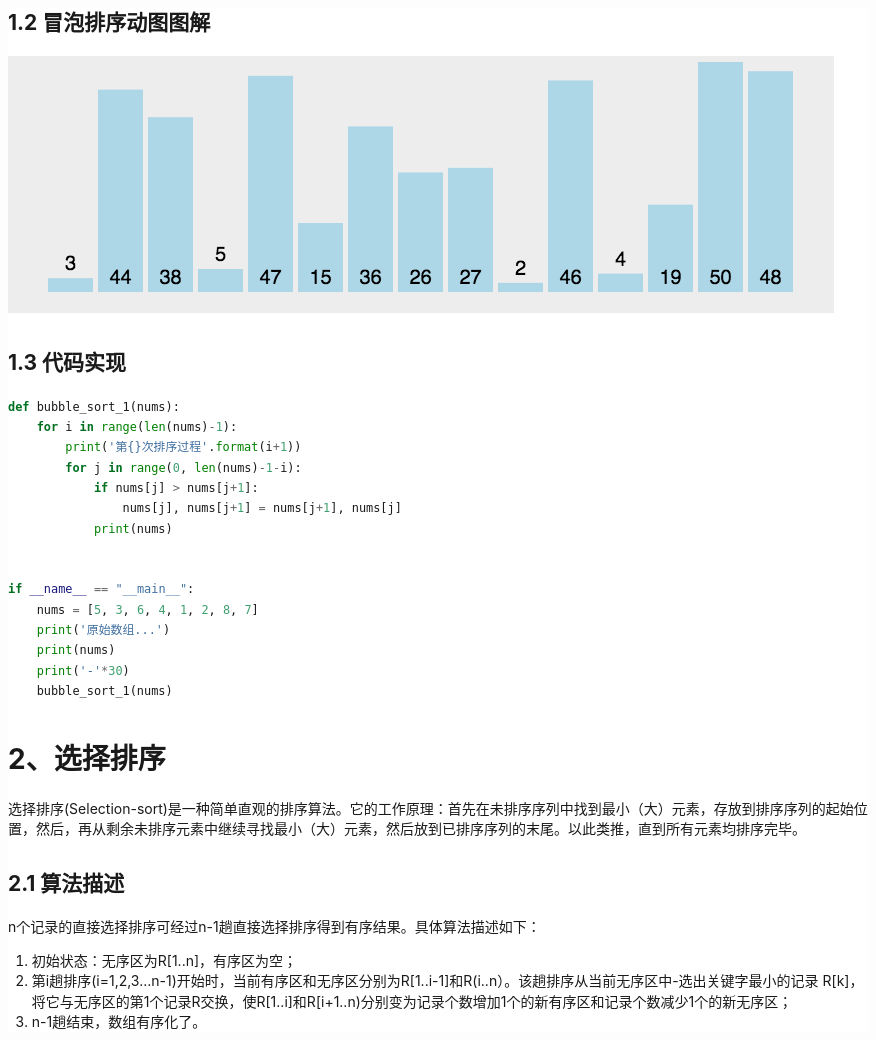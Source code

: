 ## 1.2 冒泡排序动图图解

![冒泡排序](./images/排序/冒泡排序.gif)

## 1.3 代码实现

```python
def bubble_sort_1(nums):
    for i in range(len(nums)-1):
        print('第{}次排序过程'.format(i+1))
        for j in range(0, len(nums)-1-i):
            if nums[j] > nums[j+1]:
                nums[j], nums[j+1] = nums[j+1], nums[j]
            print(nums)


if __name__ == "__main__":
    nums = [5, 3, 6, 4, 1, 2, 8, 7]
    print('原始数组...')
    print(nums)
    print('-'*30)
    bubble_sort_1(nums)

```

# 2、选择排序

选择排序(Selection-sort)是一种简单直观的排序算法。它的工作原理：首先在未排序序列中找到最小（大）元素，存放到排序序列的起始位置，然后，再从剩余未排序元素中继续寻找最小（大）元素，然后放到已排序序列的末尾。以此类推，直到所有元素均排序完毕。 

## 2.1 算法描述
n个记录的直接选择排序可经过n-1趟直接选择排序得到有序结果。具体算法描述如下：

1. 初始状态：无序区为R\[1..n\]，有序区为空；
2. 第i趟排序(i=1,2,3…n-1)开始时，当前有序区和无序区分别为R\[1..i-1\]和R(i..n）。该趟排序从当前无序区中-选出关键字最小的记录 R\[k\]，将它与无序区的第1个记录R交换，使R\[1..i\]和R\[i+1..n\)分别变为记录个数增加1个的新有序区和记录个数减少1个的新无序区；
3. n-1趟结束，数组有序化了。
